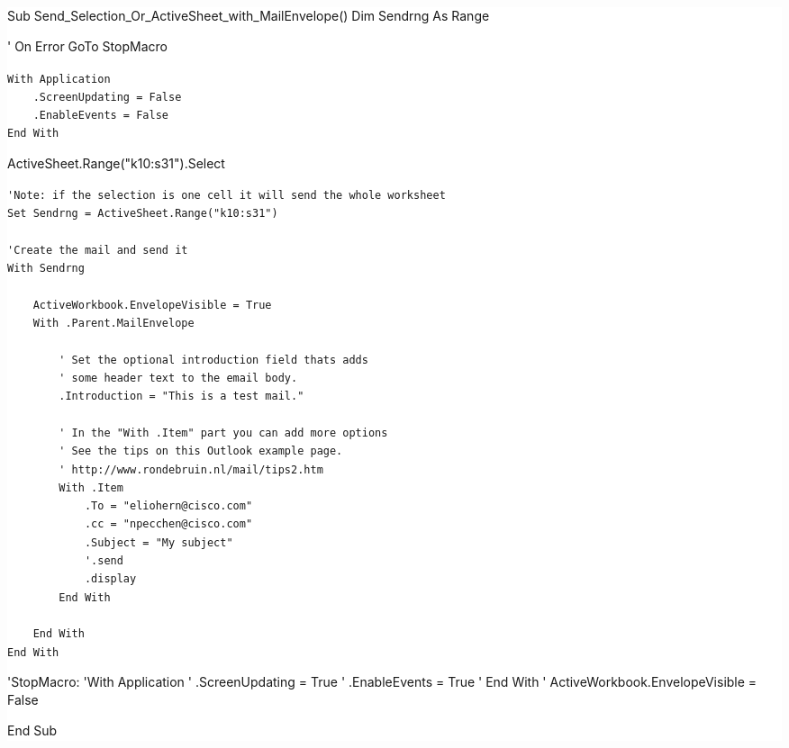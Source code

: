 

Sub Send_Selection_Or_ActiveSheet_with_MailEnvelope()
    Dim Sendrng As Range

   ' On Error GoTo StopMacro

    With Application
        .ScreenUpdating = False
        .EnableEvents = False
    End With
   
   ActiveSheet.Range("k10:s31").Select

    'Note: if the selection is one cell it will send the whole worksheet
    Set Sendrng = ActiveSheet.Range("k10:s31")

    'Create the mail and send it
    With Sendrng

        ActiveWorkbook.EnvelopeVisible = True
        With .Parent.MailEnvelope

            ' Set the optional introduction field thats adds
            ' some header text to the email body.
            .Introduction = "This is a test mail."

            ' In the "With .Item" part you can add more options
            ' See the tips on this Outlook example page.
            ' http://www.rondebruin.nl/mail/tips2.htm
            With .Item
                .To = "eliohern@cisco.com"
                .cc = "npecchen@cisco.com"
                .Subject = "My subject"
                '.send
                .display
            End With

        End With
    End With

'StopMacro:
    'With Application
       ' .ScreenUpdating = True
    '    .EnableEvents = True
  '  End With
'   ActiveWorkbook.EnvelopeVisible = False

End Sub






